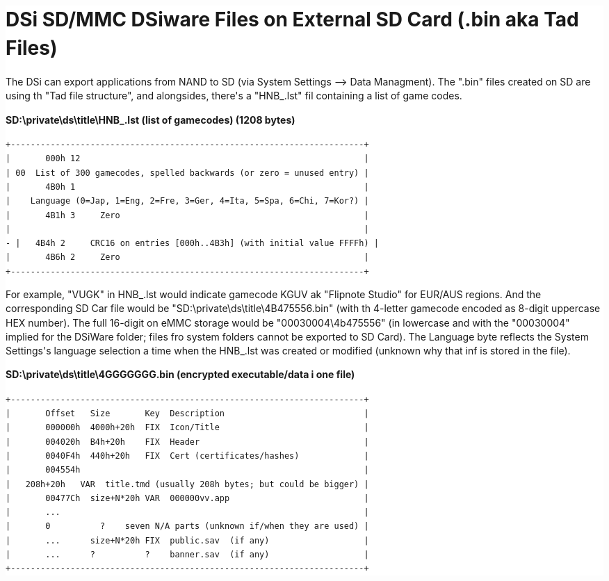 # DSi SD/MMC DSiware Files on External SD Card (.bin aka Tad Files)


The DSi can export applications from NAND to SD (via System Settings
\--\> Data Managment). The \".bin\" files created on SD are using th
\"Tad file structure\", and alongsides, there\'s a \"HNB\_.lst\" fil
containing a list of game codes.

**SD:\\private\\ds\\title\\HNB\_.lst (list of gamecodes) (1208 bytes)**

```
+-----------------------------------------------------------------------+
|       000h 12                                                         |
| 00  List of 300 gamecodes, spelled backwards (or zero = unused entry) |
|       4B0h 1                                                          |
|    Language (0=Jap, 1=Eng, 2=Fre, 3=Ger, 4=Ita, 5=Spa, 6=Chi, 7=Kor?) |
|       4B1h 3     Zero                                                 |
|                                                                       |
- |   4B4h 2     CRC16 on entries [000h..4B3h] (with initial value FFFFh) |
|       4B6h 2     Zero                                                 |
+-----------------------------------------------------------------------+
```

For example, \"VUGK\" in HNB\_.lst would indicate gamecode KGUV ak
\"Flipnote Studio\" for EUR/AUS regions. And the corresponding SD Car
file would be \"SD:\\private\\ds\\title\\4B475556.bin\" (with th
4-letter gamecode encoded as 8-digit uppercase HEX number). The full
16-digit on eMMC storage would be \"00030004\\4b475556\" (in lowercase
and with the \"00030004\" implied for the DSiWare folder; files fro
system folders cannot be exported to SD Card).
The Language byte reflects the System Settings\'s language selection a
time when the HNB\_.lst was created or modified (unknown why that inf
is stored in the file).

**SD:\\private\\ds\\title\\4GGGGGGG.bin (encrypted executable/data i
one file)**

```
+-----------------------------------------------------------------------+
|       Offset   Size       Key  Description                            |
|       000000h  4000h+20h  FIX  Icon/Title                             |
|       004020h  B4h+20h    FIX  Header                                 |
|       0040F4h  440h+20h   FIX  Cert (certificates/hashes)             |
|       004554h                                                         |
|   208h+20h   VAR  title.tmd (usually 208h bytes; but could be bigger) |
|       00477Ch  size+N*20h VAR  000000vv.app                           |
|       ...                                                             |
|       0          ?    seven N/A parts (unknown if/when they are used) |
|       ...      size+N*20h FIX  public.sav  (if any)                   |
|       ...      ?          ?    banner.sav  (if any)                   |
+-----------------------------------------------------------------------+
```

